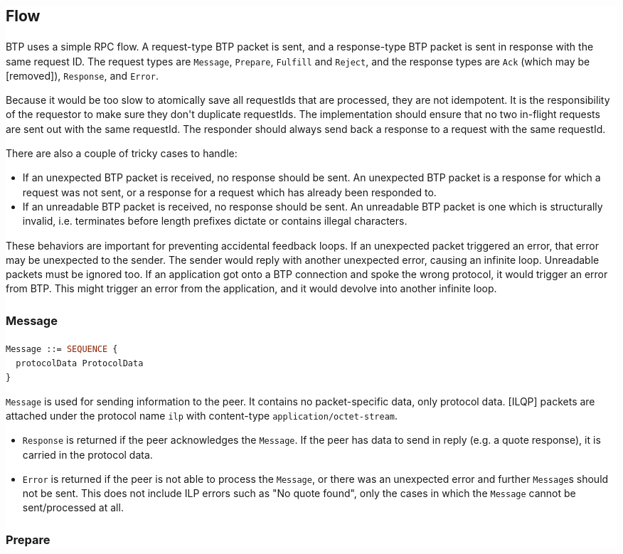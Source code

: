 ## Flow

BTP uses a simple RPC flow. A request-type BTP packet is sent, and a
response-type BTP packet is sent in response with the same request ID. The
request types are `Message`, `Prepare`, `Fulfill` and `Reject`, and the
response types are `Ack` (which may be [removed]), `Response`, and `Error`.

Because it would be too slow to atomically save all requestIds that are
processed, they are not idempotent. It is the responsibility of the requestor
to make sure they don't duplicate requestIds. The implementation should ensure
that no two in-flight requests are sent out with the same requestId. The
responder should always send back a response to a request with the same
requestId.

There are also a couple of tricky cases to handle:

- If an unexpected BTP packet is received, no response should be sent. An unexpected BTP packet is a response for which a request was not sent, or a response for a request which has already been responded to.
- If an unreadable BTP packet is received, no response should be sent. An unreadable BTP packet is one which is structurally invalid, i.e. terminates before length prefixes dictate or contains illegal characters.

These behaviors are important for preventing accidental feedback loops.  If an
unexpected packet triggered an error, that error may be unexpected to the
sender. The sender would reply with another unexpected error, causing an
infinite loop. Unreadable packets must be ignored too. If an application got
onto a BTP connection and spoke the wrong protocol, it would trigger an error
from BTP. This might trigger an error from the application, and it would
devolve into another infinite loop.

### Message

```asn1
Message ::= SEQUENCE {
  protocolData ProtocolData
}
```

`Message` is used for sending information to the peer. It contains no
packet-specific data, only protocol data. [ILQP] packets are attached under the
protocol name `ilp` with content-type `application/octet-stream`.

- `Response` is returned if the peer acknowledges the `Message`. If the peer
  has data to send in reply (e.g. a quote response), it is carried in the
protocol data.

- `Error` is returned if the peer is not able to process the `Message`, or there
  was an unexpected error and further `Message`s should not be sent. This does
not include ILP errors such as "No quote found", only the cases in which the
`Message` cannot be sent/processed at all.

### Prepare
